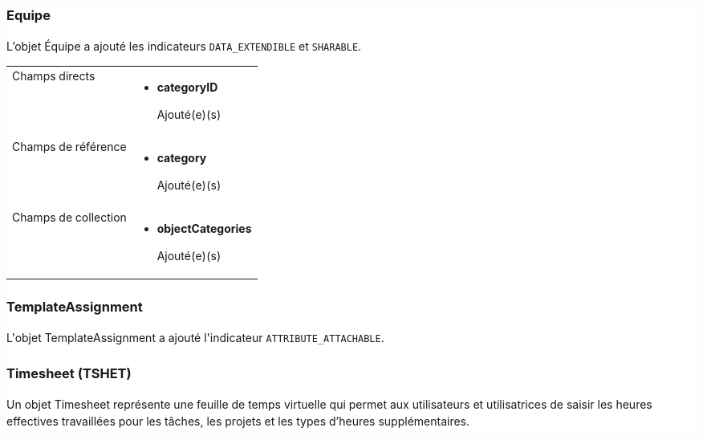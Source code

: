 ### Equipe

L’objet Équipe a ajouté les indicateurs `DATA_EXTENDIBLE` et `SHARABLE`.

<table>
  <col/>
  <col/>
  <tbody>
    <tr>
      <td role="rowheader">Champs directs</td>
      <td>
        <ul>
          <li>
            <p><b>categoryID</b>
            </p>
            <p>Ajouté(e)(s)</p>
          </li>
      </td>
    </tr>
    <tr>
      <td role="rowheader">Champs de référence</td>
      <td>
        <ul>
          <li>
            <p><b>category</b>
            </p>
            <p>Ajouté(e)(s)</p>
          </li>
      </td>
    </tr>
    <tr>
      <td role="rowheader">Champs de collection</td>
      <td>
        <ul>
          <li>
            <p><b>objectCategories</b>
            </p>
            <p>Ajouté(e)(s)</p>
          </li>
      </td>
    </tr>
  </tbody>
</table>


### TemplateAssignment

L&#39;objet TemplateAssignment a ajouté l&#39;indicateur `ATTRIBUTE_ATTACHABLE`.

### Timesheet (TSHET)

Un objet Timesheet représente une feuille de temps virtuelle qui permet aux utilisateurs et utilisatrices de saisir les heures effectives travaillées pour les tâches, les projets et les types d’heures supplémentaires.
